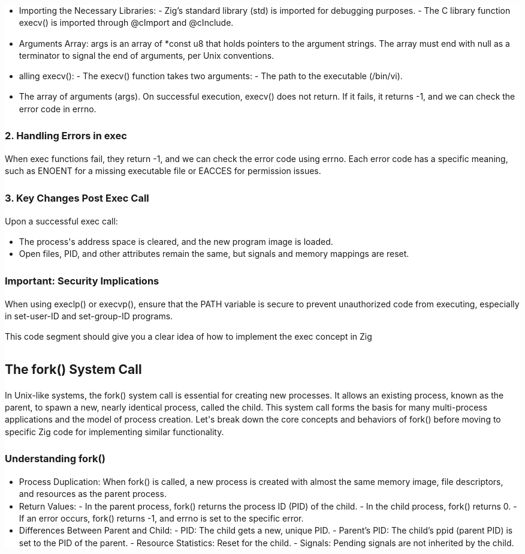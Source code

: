 
  - Importing the Necessary Libraries:
        - Zig’s standard library (std) is imported for debugging purposes.
        - The C library function execv() is imported through @cImport and @cInclude.

 -  Arguments Array:
        args is an array of *const u8 that holds pointers to the argument strings. The array must end with null as a terminator to signal the end of arguments, per Unix conventions.

  - alling execv():
        - The execv() function takes two arguments:
            - The path to the executable (/bin/vi).
  - The array of arguments (args).
        On successful execution, execv() does not return. If it fails, it returns -1, and we can check the error code in errno.

### 2. Handling Errors in exec

When exec functions fail, they return -1, and we can check the error code using errno. Each error code has a specific meaning, such as ENOENT for a missing executable file or EACCES for permission issues.
### 3. Key Changes Post Exec Call

Upon a successful exec call:

  - The process's address space is cleared, and the new program image is loaded.
  - Open files, PID, and other attributes remain the same, but signals and memory mappings are reset.

### Important: Security Implications

When using execlp() or execvp(), ensure that the PATH variable is secure to prevent unauthorized code from executing, especially in set-user-ID and set-group-ID programs.

This code segment should give you a clear idea of how to implement the exec concept in Zig

## The fork() System Call
In Unix-like systems, the fork() system call is essential for creating new processes. It allows an existing process, known as the parent, to spawn a new, nearly identical process, called the child. This system call forms the basis for many multi-process applications and the model of process creation. Let's break down the core concepts and behaviors of fork() before moving to specific Zig code for implementing similar functionality.

### Understanding fork()

  - Process Duplication: When fork() is called, a new process is created with almost the same memory image, file descriptors, and resources as the parent process.
  - Return Values:
        - In the parent process, fork() returns the process ID (PID) of the child.
        - In the child process, fork() returns 0.
        - If an error occurs, fork() returns -1, and errno is set to the specific error.
  - Differences Between Parent and Child:
        - PID: The child gets a new, unique PID.
        - Parent’s PID: The child’s ppid (parent PID) is set to the PID of the parent.
        - Resource Statistics: Reset for the child.
        - Signals: Pending signals are not inherited by the child.
